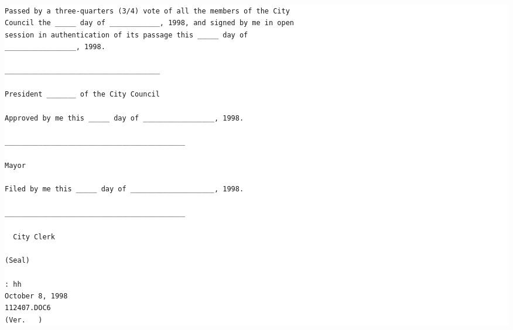     Passed by a three-quarters (3/4) vote of all the members of the City  
    Council the _____ day of ____________, 1998, and signed by me in open  
    session in authentication of its passage this _____ day of  
    _________________, 1998.  
  
    _____________________________________  
  
    President _______ of the City Council  
  
    Approved by me this _____ day of _________________, 1998.  
  
    ___________________________________________  
  
    Mayor  
  
    Filed by me this _____ day of ____________________, 1998.  
  
    ___________________________________________  
  
      City Clerk  
  
    (Seal)  
  
    : hh  
    October 8, 1998  
    112407.DOC6  
    (Ver.   )  
